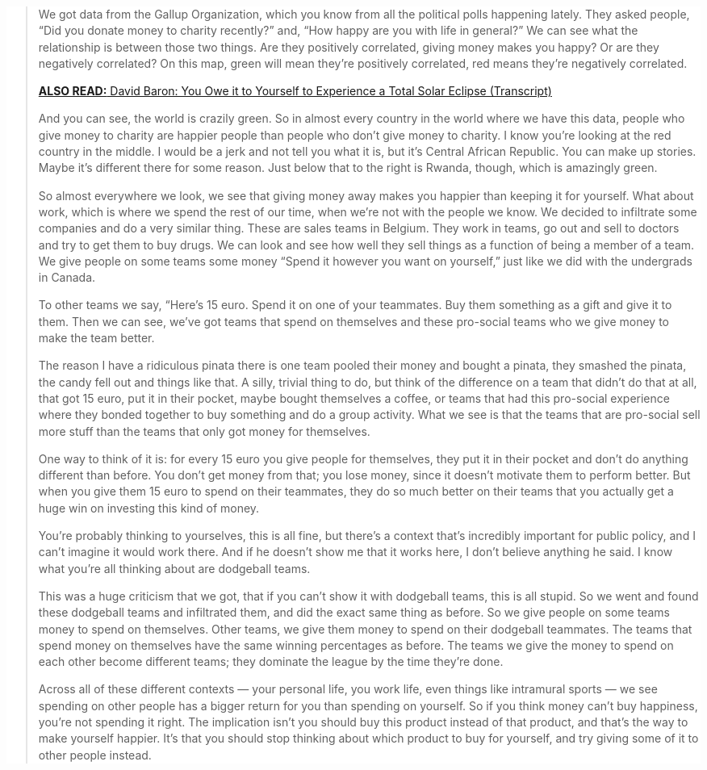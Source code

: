 >
> We got data from the Gallup Organization, which you know from all the political polls happening lately. They asked people, “Did you donate money to charity recently?” and, “How happy are you with life in general?” We can see what the relationship is between those two things. Are they positively correlated, giving money makes you happy? Or are they negatively correlated? On this map, green will mean they’re positively correlated, red means they’re negatively correlated.
>
> [**ALSO READ:** David Baron: You Owe it to Yourself to Experience a Total Solar Eclipse (Transcript)](https://singjupost.com/david-baron-you-owe-it-to-yourself-to-experience-a-total-solar-eclipse-transcript/)
>
> And you can see, the world is crazily green. So in almost every country in the world where we have this data, people who give money to charity are happier people than people who don’t give money to charity. I know you’re looking at the red country in the middle. I would be a jerk and not tell you what it is, but it’s Central African Republic. You can make up stories. Maybe it’s different there for some reason. Just below that to the right is Rwanda, though, which is amazingly green.
>
> So almost everywhere we look, we see that giving money away makes you happier than keeping it for yourself. What about work, which is where we spend the rest of our time, when we’re not with the people we know. We decided to infiltrate some companies and do a very similar thing. These are sales teams in Belgium. They work in teams, go out and sell to doctors and try to get them to buy drugs. We can look and see how well they sell things as a function of being a member of a team. We give people on some teams some money “Spend it however you want on yourself,” just like we did with the undergrads in Canada.
>
> To other teams we say, “Here’s 15 euro. Spend it on one of your teammates. Buy them something as a gift and give it to them. Then we can see, we’ve got teams that spend on themselves and these pro-social teams who we give money to make the team better.
>
> The reason I have a ridiculous pinata there is one team pooled their money and bought a pinata, they smashed the pinata, the candy fell out and things like that. A silly, trivial thing to do, but think of the difference on a team that didn’t do that at all, that got 15 euro, put it in their pocket, maybe bought themselves a coffee, or teams that had this pro-social experience where they bonded together to buy something and do a group activity. What we see is that the teams that are pro-social sell more stuff than the teams that only got money for themselves.
>
> One way to think of it is: for every 15 euro you give people for themselves, they put it in their pocket and don’t do anything different than before. You don’t get money from that; you lose money, since it doesn’t motivate them to perform better. But when you give them 15 euro to spend on their teammates, they do so much better on their teams that you actually get a huge win on investing this kind of money.
>
> You’re probably thinking to yourselves, this is all fine, but there’s a context that’s incredibly important for public policy, and I can’t imagine it would work there. And if he doesn’t show me that it works here, I don’t believe anything he said. I know what you’re all thinking about are dodgeball teams.
>
> This was a huge criticism that we got, that if you can’t show it with dodgeball teams, this is all stupid. So we went and found these dodgeball teams and infiltrated them, and did the exact same thing as before. So we give people on some teams money to spend on themselves. Other teams, we give them money to spend on their dodgeball teammates. The teams that spend money on themselves have the same winning percentages as before. The teams we give the money to spend on each other become different teams; they dominate the league by the time they’re done.
>
> Across all of these different contexts — your personal life, you work life, even things like intramural sports — we see spending on other people has a bigger return for you than spending on yourself. So if you think money can’t buy happiness, you’re not spending it right. The implication isn’t you should buy this product instead of that product, and that’s the way to make yourself happier. It’s that you should stop thinking about which product to buy for yourself, and try giving some of it to other people instead.
>